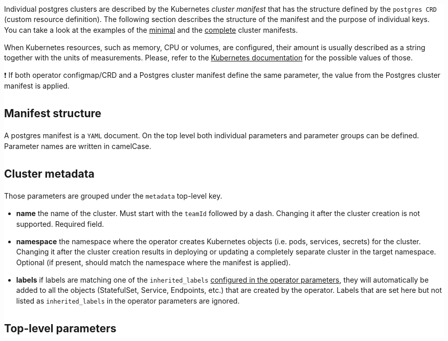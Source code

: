 Individual postgres clusters are described by the Kubernetes *cluster manifest*
that has the structure defined by the `postgres CRD` (custom resource
definition). The following section describes the structure of the manifest and
the purpose of individual keys. You can take a look at the examples of the
[minimal](https://github.com/zalando/postgres-operator/blob/master/manifests/minimal-postgres-manifest.yaml)
and the
[complete](https://github.com/zalando/postgres-operator/blob/master/manifests/complete-postgres-manifest.yaml)
cluster manifests.

When Kubernetes resources, such as memory, CPU or volumes, are configured,
their amount is usually described as a string together with the units of
measurements. Please, refer to the [Kubernetes
documentation](https://kubernetes.io/docs/concepts/configuration/manage-compute-resources-container/)
for the possible values of those.

:exclamation: If both operator configmap/CRD and a Postgres cluster manifest
define the same parameter, the value from the Postgres cluster manifest is
applied.

## Manifest structure

A postgres manifest is a `YAML` document. On the top level both individual
parameters and parameter groups can be defined. Parameter names are written
in camelCase.

## Cluster metadata

Those parameters are grouped under the `metadata` top-level key.

* **name**
  the name of the cluster. Must start with the `teamId` followed by a dash.
  Changing it after the cluster creation is not supported. Required field.

* **namespace**
  the namespace where the operator creates Kubernetes objects (i.e. pods,
  services, secrets) for the cluster. Changing it after the cluster creation
  results in deploying or updating a completely separate cluster in the target
  namespace. Optional (if present, should match the namespace where the
  manifest is applied).

* **labels**
  if labels are matching one of the `inherited_labels` [configured in the
  operator parameters](operator_parameters.md#kubernetes-resources),
  they will automatically be added to all the objects (StatefulSet, Service,
  Endpoints, etc.) that are created by the operator.
  Labels that are set here but not listed as `inherited_labels` in the operator
  parameters are ignored.

## Top-level parameters
